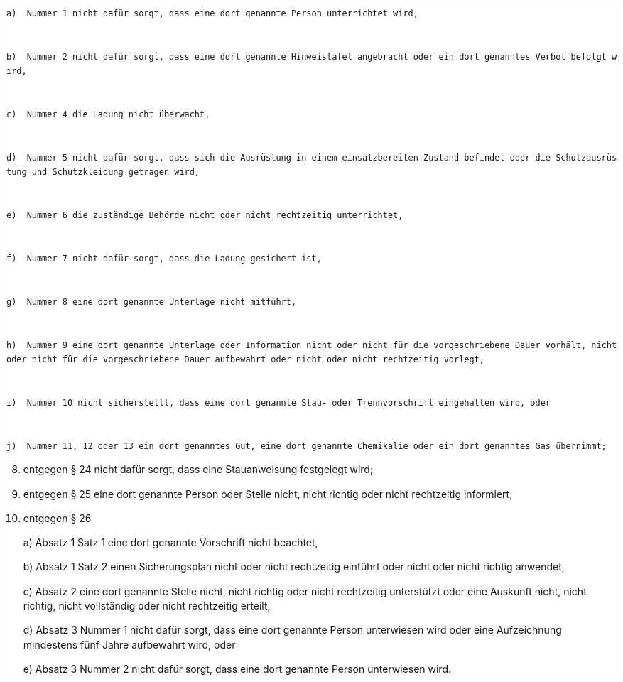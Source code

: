     a)  Nummer 1 nicht dafür sorgt, dass eine dort genannte Person unterrichtet wird,


    b)  Nummer 2 nicht dafür sorgt, dass eine dort genannte Hinweistafel angebracht oder ein dort genanntes Verbot befolgt wird,


    c)  Nummer 4 die Ladung nicht überwacht,


    d)  Nummer 5 nicht dafür sorgt, dass sich die Ausrüstung in einem einsatzbereiten Zustand befindet oder die Schutzausrüstung und Schutzkleidung getragen wird,


    e)  Nummer 6 die zuständige Behörde nicht oder nicht rechtzeitig unterrichtet,


    f)  Nummer 7 nicht dafür sorgt, dass die Ladung gesichert ist,


    g)  Nummer 8 eine dort genannte Unterlage nicht mitführt,


    h)  Nummer 9 eine dort genannte Unterlage oder Information nicht oder nicht für die vorgeschriebene Dauer vorhält, nicht oder nicht für die vorgeschriebene Dauer aufbewahrt oder nicht oder nicht rechtzeitig vorlegt,


    i)  Nummer 10 nicht sicherstellt, dass eine dort genannte Stau- oder Trennvorschrift eingehalten wird, oder


    j)  Nummer 11, 12 oder 13 ein dort genanntes Gut, eine dort genannte Chemikalie oder ein dort genanntes Gas übernimmt;





8.  entgegen § 24 nicht dafür sorgt, dass eine Stauanweisung festgelegt wird;


9.  entgegen § 25 eine dort genannte Person oder Stelle nicht, nicht richtig oder nicht rechtzeitig informiert;


10. entgegen § 26

    a)  Absatz 1 Satz 1 eine dort genannte Vorschrift nicht beachtet,


    b)  Absatz 1 Satz 2 einen Sicherungsplan nicht oder nicht rechtzeitig einführt oder nicht oder nicht richtig anwendet,


    c)  Absatz 2 eine dort genannte Stelle nicht, nicht richtig oder nicht rechtzeitig unterstützt oder eine Auskunft nicht, nicht richtig, nicht vollständig oder nicht rechtzeitig erteilt,


    d)  Absatz 3 Nummer 1 nicht dafür sorgt, dass eine dort genannte Person unterwiesen wird oder eine Aufzeichnung mindestens fünf Jahre aufbewahrt wird, oder


    e)  Absatz 3 Nummer 2 nicht dafür sorgt, dass eine dort genannte Person unterwiesen wird.






